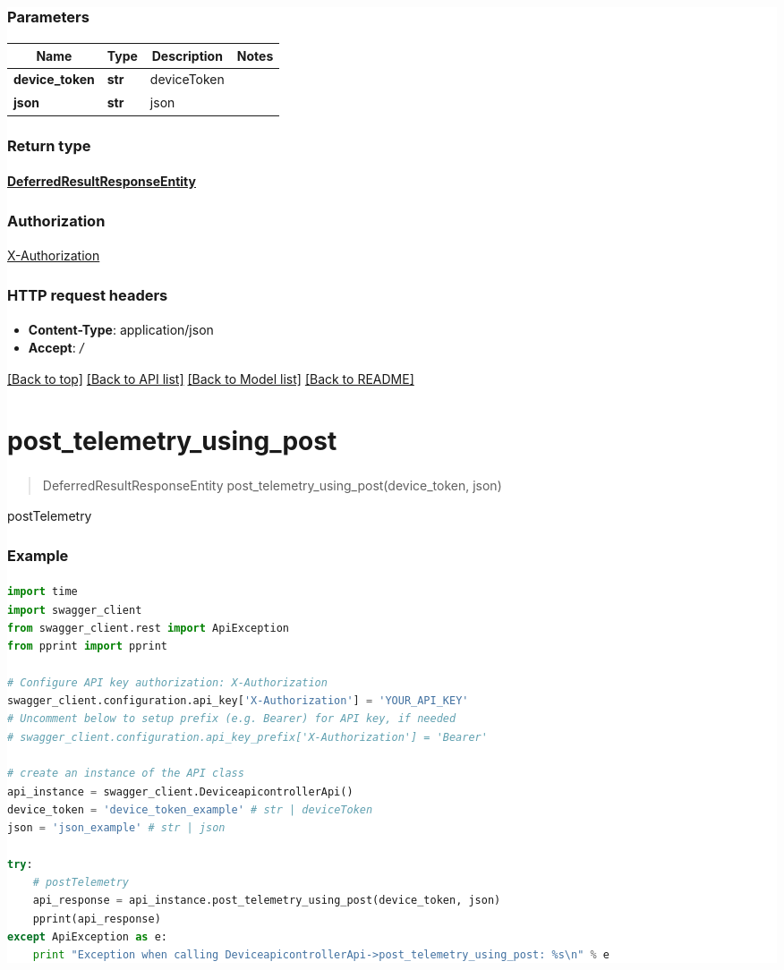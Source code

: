 ### Parameters

Name | Type | Description  | Notes
------------- | ------------- | ------------- | -------------
 **device_token** | **str**| deviceToken | 
 **json** | **str**| json | 

### Return type

[**DeferredResultResponseEntity**](DeferredResultResponseEntity.md)

### Authorization

[X-Authorization](../README.md#X-Authorization)

### HTTP request headers

 - **Content-Type**: application/json
 - **Accept**: */*

[[Back to top]](#) [[Back to API list]](../README.md#documentation-for-api-endpoints) [[Back to Model list]](../README.md#documentation-for-models) [[Back to README]](../README.md)

# **post_telemetry_using_post**
> DeferredResultResponseEntity post_telemetry_using_post(device_token, json)

postTelemetry

### Example 
```python
import time
import swagger_client
from swagger_client.rest import ApiException
from pprint import pprint

# Configure API key authorization: X-Authorization
swagger_client.configuration.api_key['X-Authorization'] = 'YOUR_API_KEY'
# Uncomment below to setup prefix (e.g. Bearer) for API key, if needed
# swagger_client.configuration.api_key_prefix['X-Authorization'] = 'Bearer'

# create an instance of the API class
api_instance = swagger_client.DeviceapicontrollerApi()
device_token = 'device_token_example' # str | deviceToken
json = 'json_example' # str | json

try: 
    # postTelemetry
    api_response = api_instance.post_telemetry_using_post(device_token, json)
    pprint(api_response)
except ApiException as e:
    print "Exception when calling DeviceapicontrollerApi->post_telemetry_using_post: %s\n" % e
```
